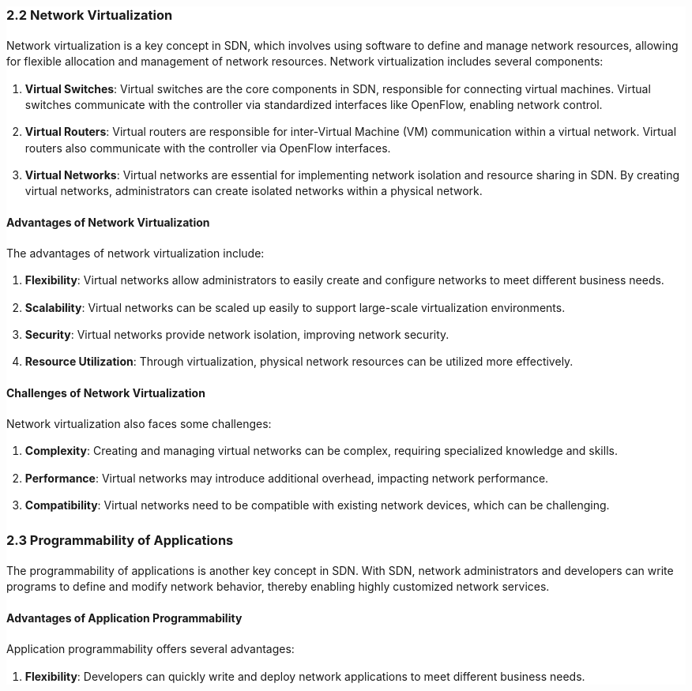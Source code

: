 ### 2.2 Network Virtualization

Network virtualization is a key concept in SDN, which involves using software to define and manage network resources, allowing for flexible allocation and management of network resources. Network virtualization includes several components:

1. **Virtual Switches**: Virtual switches are the core components in SDN, responsible for connecting virtual machines. Virtual switches communicate with the controller via standardized interfaces like OpenFlow, enabling network control.

2. **Virtual Routers**: Virtual routers are responsible for inter-Virtual Machine (VM) communication within a virtual network. Virtual routers also communicate with the controller via OpenFlow interfaces.

3. **Virtual Networks**: Virtual networks are essential for implementing network isolation and resource sharing in SDN. By creating virtual networks, administrators can create isolated networks within a physical network.

#### Advantages of Network Virtualization

The advantages of network virtualization include:

1. **Flexibility**: Virtual networks allow administrators to easily create and configure networks to meet different business needs.

2. **Scalability**: Virtual networks can be scaled up easily to support large-scale virtualization environments.

3. **Security**: Virtual networks provide network isolation, improving network security.

4. **Resource Utilization**: Through virtualization, physical network resources can be utilized more effectively.

#### Challenges of Network Virtualization

Network virtualization also faces some challenges:

1. **Complexity**: Creating and managing virtual networks can be complex, requiring specialized knowledge and skills.

2. **Performance**: Virtual networks may introduce additional overhead, impacting network performance.

3. **Compatibility**: Virtual networks need to be compatible with existing network devices, which can be challenging.

### 2.3 Programmability of Applications

The programmability of applications is another key concept in SDN. With SDN, network administrators and developers can write programs to define and modify network behavior, thereby enabling highly customized network services.

#### Advantages of Application Programmability

Application programmability offers several advantages:

1. **Flexibility**: Developers can quickly write and deploy network applications to meet different business needs.

